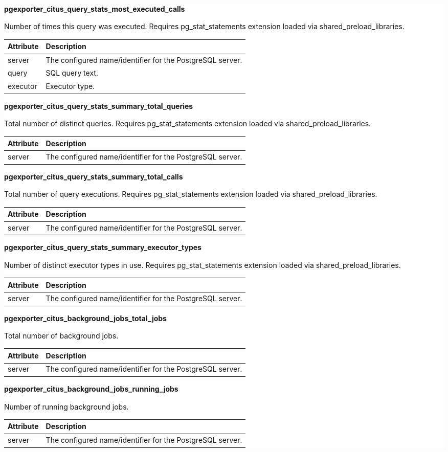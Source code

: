 **pgexporter_citus_query_stats_most_executed_calls**

Number of times this query was executed. Requires pg_stat_statements extension loaded via shared_preload_libraries.

| Attribute | Description |
| :-------- | :---------- |
| server | The configured name/identifier for the PostgreSQL server. |
| query | SQL query text. |
| executor | Executor type. |

**pgexporter_citus_query_stats_summary_total_queries**

Total number of distinct queries. Requires pg_stat_statements extension loaded via shared_preload_libraries.

| Attribute | Description |
| :-------- | :---------- |
| server | The configured name/identifier for the PostgreSQL server. |

**pgexporter_citus_query_stats_summary_total_calls**

Total number of query executions. Requires pg_stat_statements extension loaded via shared_preload_libraries.

| Attribute | Description |
| :-------- | :---------- |
| server | The configured name/identifier for the PostgreSQL server. |

**pgexporter_citus_query_stats_summary_executor_types**

Number of distinct executor types in use. Requires pg_stat_statements extension loaded via shared_preload_libraries.

| Attribute | Description |
| :-------- | :---------- |
| server | The configured name/identifier for the PostgreSQL server. |

**pgexporter_citus_background_jobs_total_jobs**

Total number of background jobs.

| Attribute | Description |
| :-------- | :---------- |
| server | The configured name/identifier for the PostgreSQL server. |

**pgexporter_citus_background_jobs_running_jobs**

Number of running background jobs.

| Attribute | Description |
| :-------- | :---------- |
| server | The configured name/identifier for the PostgreSQL server. |
